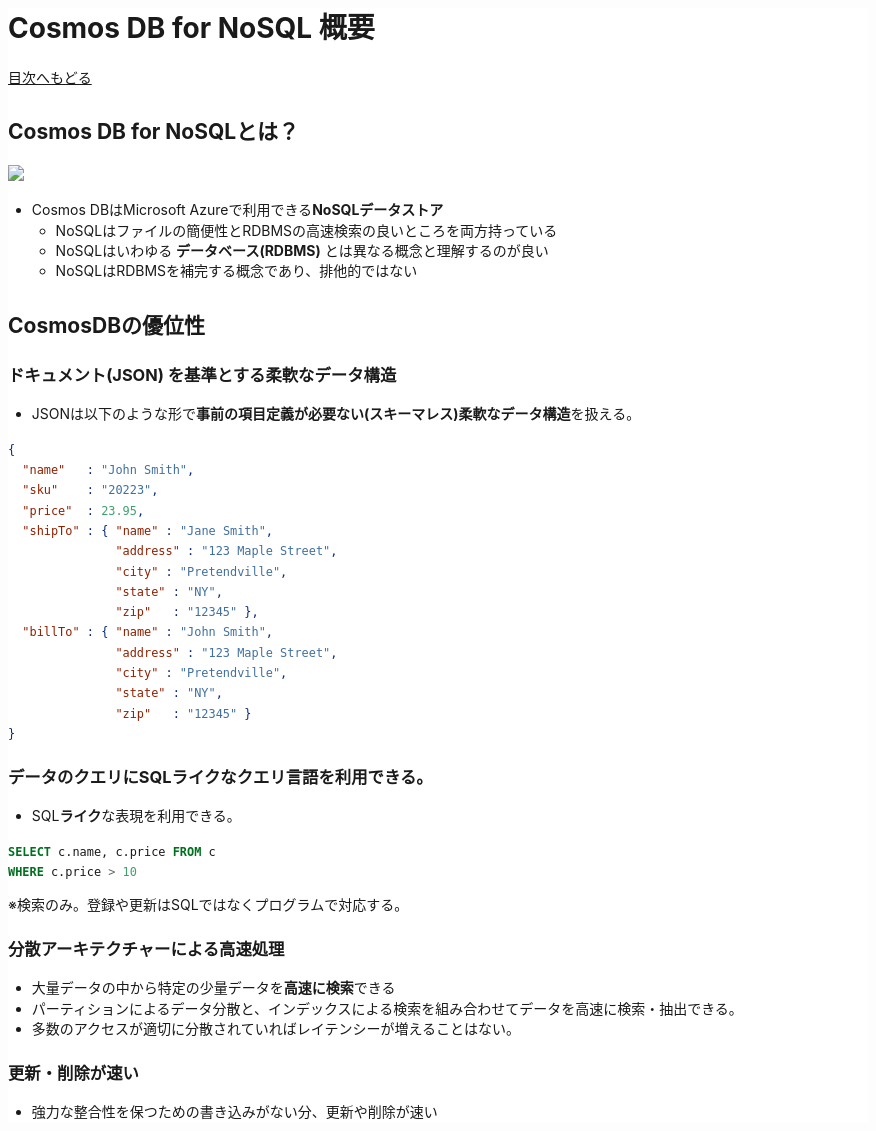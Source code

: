 # Cosmos DB for NoSQL 概要

[目次へもどる](./readme.md)

## Cosmos DB for NoSQLとは？

<img src="./assets/00_01.png" width=600>

- Cosmos DBはMicrosoft Azureで利用できる**NoSQLデータストア**
    - NoSQLはファイルの簡便性とRDBMSの高速検索の良いところを両方持っている
    - NoSQLはいわゆる **データベース(RDBMS)** とは異なる概念と理解するのが良い
    - NoSQLはRDBMSを補完する概念であり、排他的ではない 

## CosmosDBの優位性

### **ドキュメント(JSON)** を基準とする柔軟なデータ構造
- JSONは以下のような形で**事前の項目定義が必要ない(スキーマレス)柔軟なデータ構造**を扱える。
```JSON
{
  "name"   : "John Smith",
  "sku"    : "20223",
  "price"  : 23.95,
  "shipTo" : { "name" : "Jane Smith",
               "address" : "123 Maple Street",
               "city" : "Pretendville",
               "state" : "NY",
               "zip"   : "12345" },
  "billTo" : { "name" : "John Smith",
               "address" : "123 Maple Street",
               "city" : "Pretendville",
               "state" : "NY",
               "zip"   : "12345" }
}
```

### データのクエリにSQL**ライク**なクエリ言語を利用できる。
- SQL**ライク**な表現を利用できる。
```SQL
SELECT c.name, c.price FROM c
WHERE c.price > 10
```

※検索のみ。登録や更新はSQLではなくプログラムで対応する。

### 分散アーキテクチャーによる高速処理 
- 大量データの中から特定の少量データを**高速に検索**できる
- パーティションによるデータ分散と、インデックスによる検索を組み合わせてデータを高速に検索・抽出できる。
- 多数のアクセスが適切に分散されていればレイテンシーが増えることはない。

### 更新・削除が速い
- 強力な整合性を保つための書き込みがない分、更新や削除が速い
